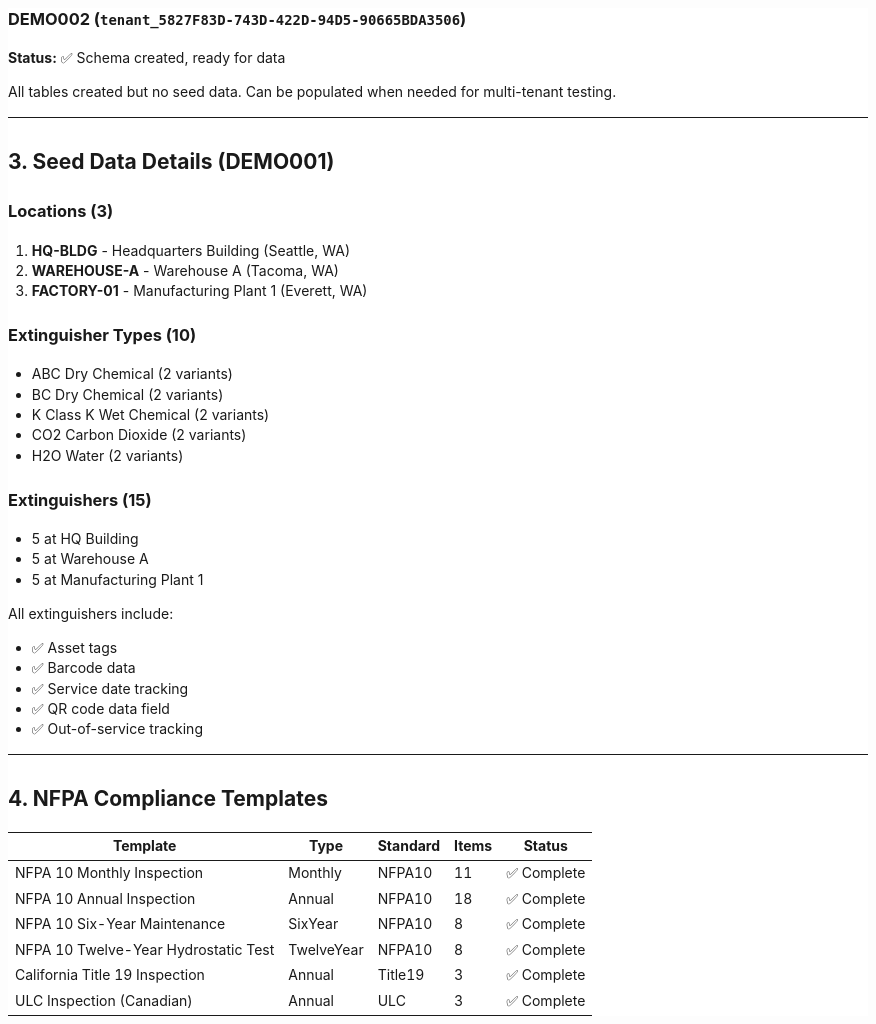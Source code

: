 ### DEMO002 (`tenant_5827F83D-743D-422D-94D5-90665BDA3506`)
**Status:** ✅ Schema created, ready for data

All tables created but no seed data. Can be populated when needed for multi-tenant testing.

---

## 3. Seed Data Details (DEMO001)

### Locations (3)
1. **HQ-BLDG** - Headquarters Building (Seattle, WA)
2. **WAREHOUSE-A** - Warehouse A (Tacoma, WA)
3. **FACTORY-01** - Manufacturing Plant 1 (Everett, WA)

### Extinguisher Types (10)
- ABC Dry Chemical (2 variants)
- BC Dry Chemical (2 variants)
- K Class K Wet Chemical (2 variants)
- CO2 Carbon Dioxide (2 variants)
- H2O Water (2 variants)

### Extinguishers (15)
- 5 at HQ Building
- 5 at Warehouse A
- 5 at Manufacturing Plant 1

All extinguishers include:
- ✅ Asset tags
- ✅ Barcode data
- ✅ Service date tracking
- ✅ QR code data field
- ✅ Out-of-service tracking

---

## 4. NFPA Compliance Templates

| Template | Type | Standard | Items | Status |
|----------|------|----------|-------|--------|
| NFPA 10 Monthly Inspection | Monthly | NFPA10 | 11 | ✅ Complete |
| NFPA 10 Annual Inspection | Annual | NFPA10 | 18 | ✅ Complete |
| NFPA 10 Six-Year Maintenance | SixYear | NFPA10 | 8 | ✅ Complete |
| NFPA 10 Twelve-Year Hydrostatic Test | TwelveYear | NFPA10 | 8 | ✅ Complete |
| California Title 19 Inspection | Annual | Title19 | 3 | ✅ Complete |
| ULC Inspection (Canadian) | Annual | ULC | 3 | ✅ Complete |
